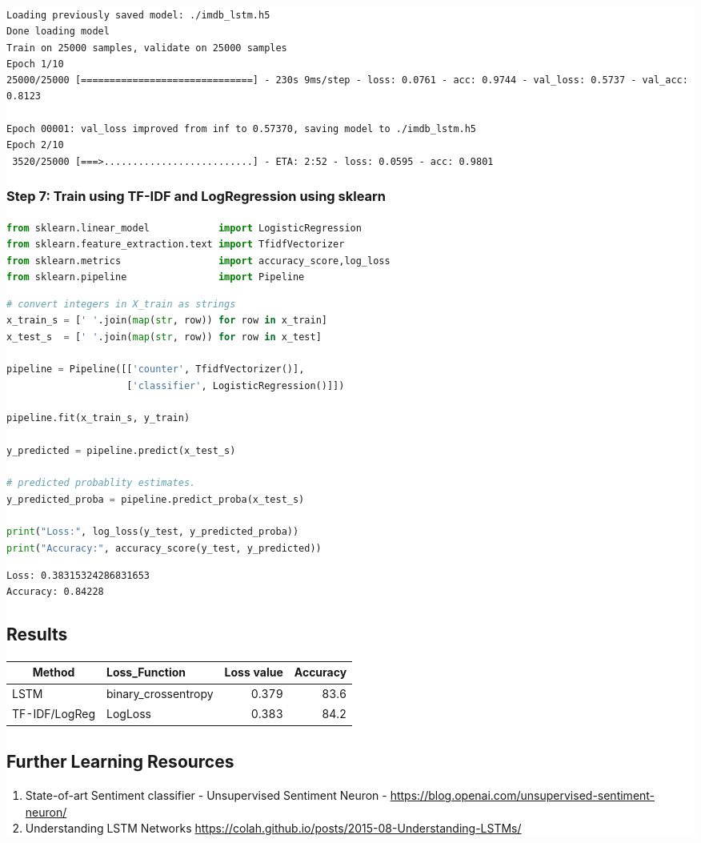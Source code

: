     Loading previously saved model: ./imdb_lstm.h5
    Done loading model
    Train on 25000 samples, validate on 25000 samples
    Epoch 1/10
    25000/25000 [==============================] - 230s 9ms/step - loss: 0.0761 - acc: 0.9744 - val_loss: 0.5737 - val_acc: 0.8123
    
    Epoch 00001: val_loss improved from inf to 0.57370, saving model to ./imdb_lstm.h5
    Epoch 2/10
     3520/25000 [===>..........................] - ETA: 2:52 - loss: 0.0595 - acc: 0.9801

### **Step 7:** Train using TF-IDF and LogRegression using sklearn


```python
from sklearn.linear_model            import LogisticRegression
from sklearn.feature_extraction.text import TfidfVectorizer
from sklearn.metrics                 import accuracy_score,log_loss
from sklearn.pipeline                import Pipeline
```


```python
# convert integers in X_train as strings
x_train_s = [' '.join(map(str, row)) for row in x_train]
x_test_s  = [' '.join(map(str, row)) for row in x_test]

pipeline = Pipeline([['counter', TfidfVectorizer()],
                     ['classifier', LogisticRegression()]])

pipeline.fit(x_train_s, y_train)

y_predicted = pipeline.predict(x_test_s)

# predicted probablity estimates.
y_predicted_proba = pipeline.predict_proba(x_test_s)

print("Loss:", log_loss(y_test, y_predicted_proba))
print("Accuracy:", accuracy_score(y_test, y_predicted))

```

    Loss: 0.38315324286831653
    Accuracy: 0.84228


## Results

| Method       | Loss_Function      | Loss value|Accuracy|
|--------------|:-------------------| --------: |-------:|
| LSTM         | binary_crossentropy|   0.379   |  83.6  |
| TF-IDF/LogReg| LogLoss            |   0.383   |  84.2  |


## Further Learning Resources
1. State-of-art Sentiment classifier - Unsupervised Sentiment Neuron - https://blog.openai.com/unsupervised-sentiment-neuron/
2. Understanding LSTM Networks https://colah.github.io/posts/2015-08-Understanding-LSTMs/
